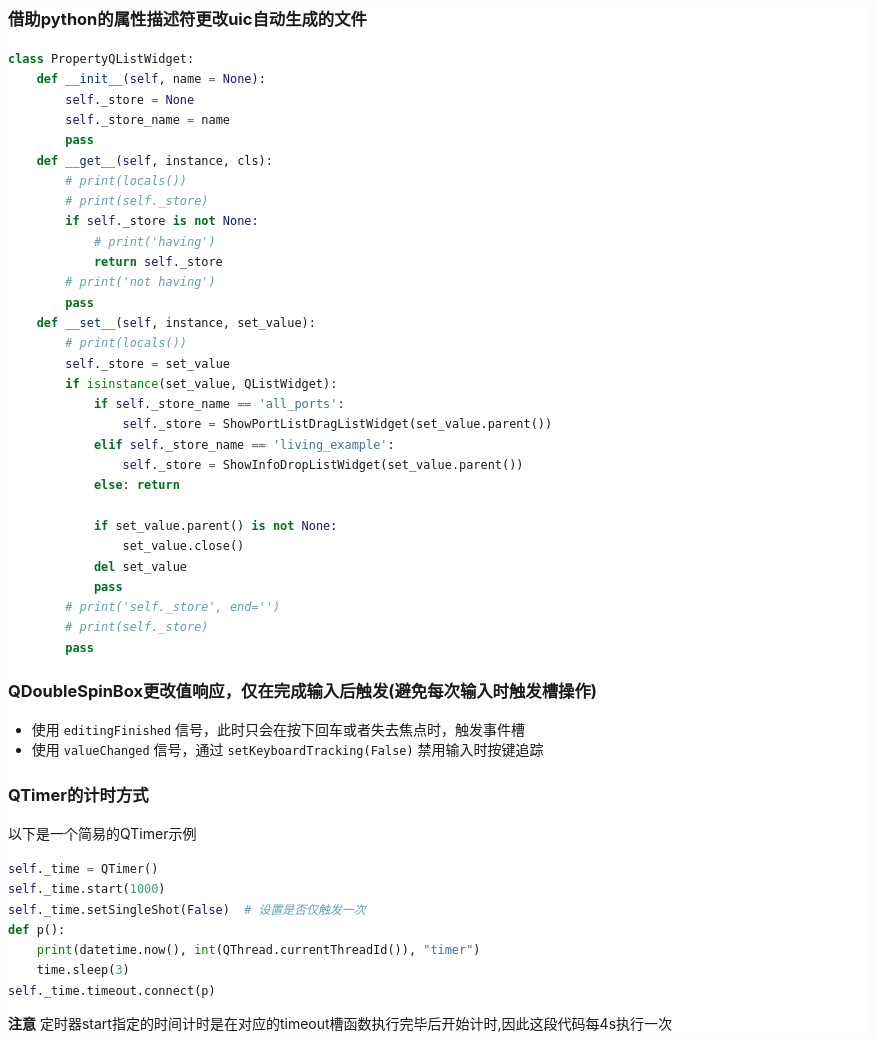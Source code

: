 ### 借助python的属性描述符更改uic自动生成的文件
```python
class PropertyQListWidget:
    def __init__(self, name = None):
        self._store = None
        self._store_name = name
        pass
    def __get__(self, instance, cls):
        # print(locals())
        # print(self._store)
        if self._store is not None: 
            # print('having')
            return self._store
        # print('not having')
        pass
    def __set__(self, instance, set_value):
        # print(locals())
        self._store = set_value
        if isinstance(set_value, QListWidget):
            if self._store_name == 'all_ports':
                self._store = ShowPortListDragListWidget(set_value.parent())
            elif self._store_name == 'living_example':
                self._store = ShowInfoDropListWidget(set_value.parent())
            else: return

            if set_value.parent() is not None:
                set_value.close()
            del set_value
            pass
        # print('self._store', end='')
        # print(self._store)
        pass
```

### QDoubleSpinBox更改值响应，仅在完成输入后触发(避免每次输入时触发槽操作)

- 使用 `editingFinished` 信号，此时只会在按下回车或者失去焦点时，触发事件槽
- 使用 `valueChanged` 信号，通过 `setKeyboardTracking(False)` 禁用输入时按键追踪

### QTimer的计时方式

以下是一个简易的QTimer示例
```python
self._time = QTimer()
self._time.start(1000)
self._time.setSingleShot(False)  # 设置是否仅触发一次
def p():
    print(datetime.now(), int(QThread.currentThreadId()), "timer")
    time.sleep(3)
self._time.timeout.connect(p)
```
**注意** 定时器start指定的时间计时是在对应的timeout槽函数执行完毕后开始计时,因此这段代码每4s执行一次
